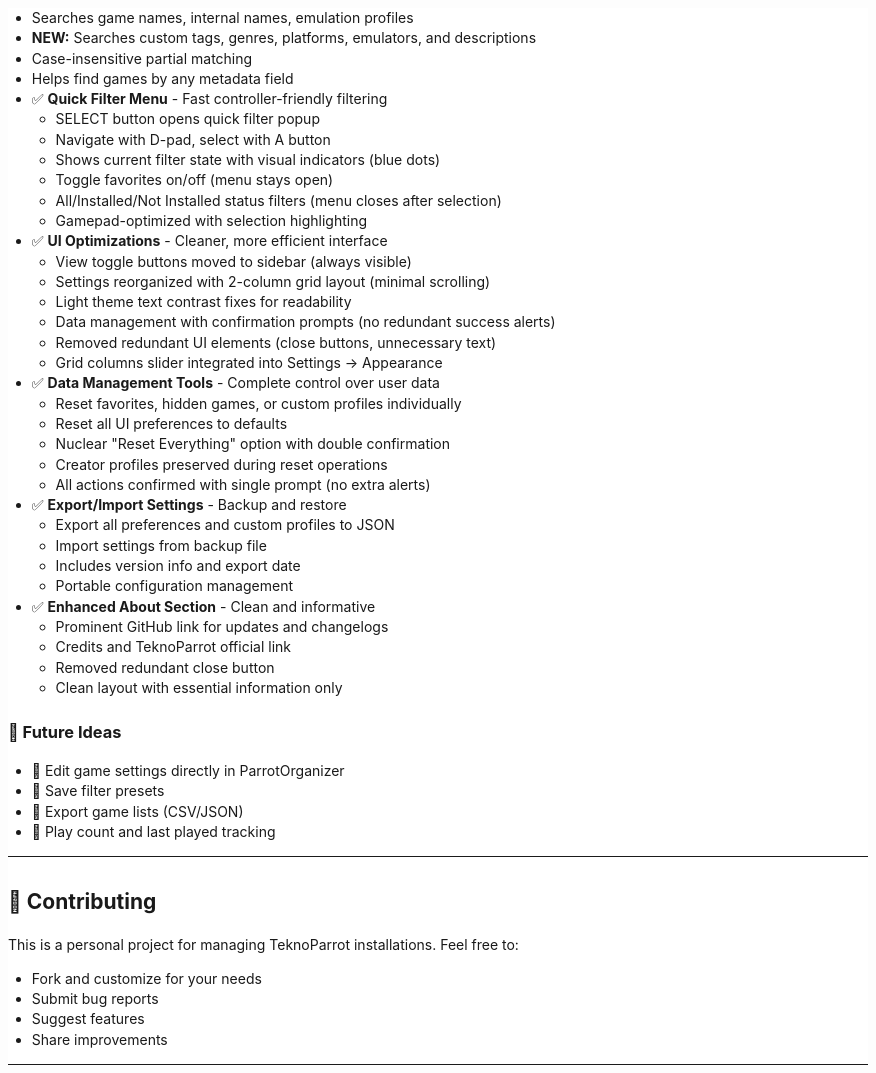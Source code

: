   - Searches game names, internal names, emulation profiles
  - **NEW:** Searches custom tags, genres, platforms, emulators, and descriptions
  - Case-insensitive partial matching
  - Helps find games by any metadata field
- ✅ **Quick Filter Menu** - Fast controller-friendly filtering
  - SELECT button opens quick filter popup
  - Navigate with D-pad, select with A button
  - Shows current filter state with visual indicators (blue dots)
  - Toggle favorites on/off (menu stays open)
  - All/Installed/Not Installed status filters (menu closes after selection)
  - Gamepad-optimized with selection highlighting
- ✅ **UI Optimizations** - Cleaner, more efficient interface
  - View toggle buttons moved to sidebar (always visible)
  - Settings reorganized with 2-column grid layout (minimal scrolling)
  - Light theme text contrast fixes for readability
  - Data management with confirmation prompts (no redundant success alerts)
  - Removed redundant UI elements (close buttons, unnecessary text)
  - Grid columns slider integrated into Settings → Appearance
- ✅ **Data Management Tools** - Complete control over user data
  - Reset favorites, hidden games, or custom profiles individually
  - Reset all UI preferences to defaults
  - Nuclear "Reset Everything" option with double confirmation
  - Creator profiles preserved during reset operations
  - All actions confirmed with single prompt (no extra alerts)
- ✅ **Export/Import Settings** - Backup and restore
  - Export all preferences and custom profiles to JSON
  - Import settings from backup file
  - Includes version info and export date
  - Portable configuration management
- ✅ **Enhanced About Section** - Clean and informative
  - Prominent GitHub link for updates and changelogs
  - Credits and TeknoParrot official link
  - Removed redundant close button
  - Clean layout with essential information only

### 🔄 Future Ideas
- 🔄 Edit game settings directly in ParrotOrganizer
- 🔄 Save filter presets
- 🔄 Export game lists (CSV/JSON)
- 🔄 Play count and last played tracking

---

## 🤝 Contributing

This is a personal project for managing TeknoParrot installations. Feel free to:
- Fork and customize for your needs
- Submit bug reports
- Suggest features
- Share improvements

---